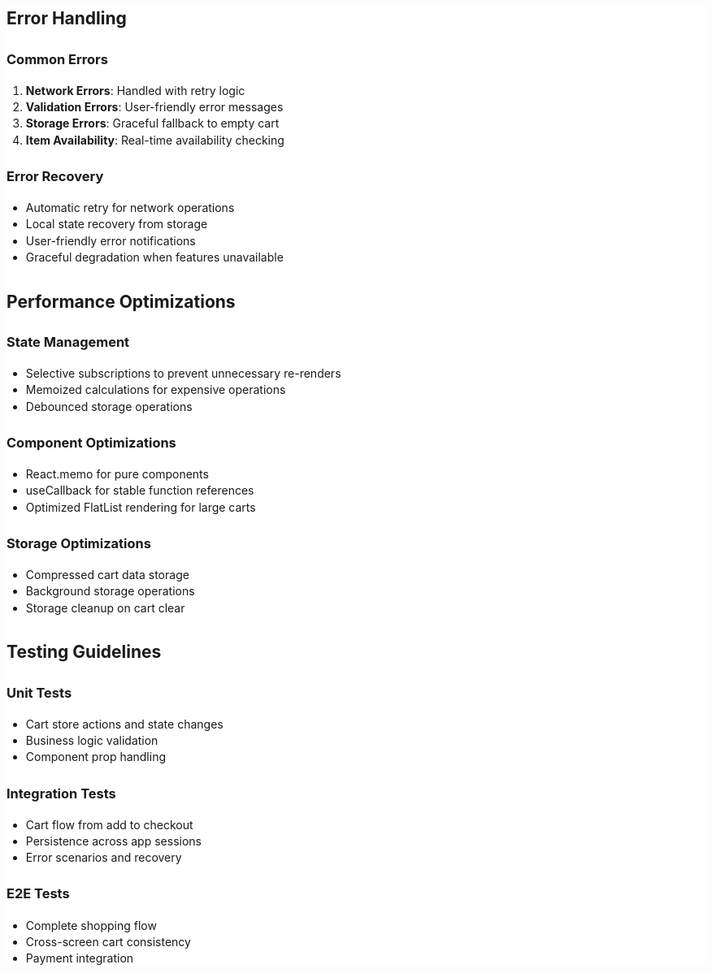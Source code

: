 ## Error Handling

### Common Errors

1. **Network Errors**: Handled with retry logic
2. **Validation Errors**: User-friendly error messages
3. **Storage Errors**: Graceful fallback to empty cart
4. **Item Availability**: Real-time availability checking

### Error Recovery

- Automatic retry for network operations
- Local state recovery from storage
- User-friendly error notifications
- Graceful degradation when features unavailable

## Performance Optimizations

### State Management
- Selective subscriptions to prevent unnecessary re-renders
- Memoized calculations for expensive operations
- Debounced storage operations

### Component Optimizations
- React.memo for pure components
- useCallback for stable function references
- Optimized FlatList rendering for large carts

### Storage Optimizations
- Compressed cart data storage
- Background storage operations
- Storage cleanup on cart clear

## Testing Guidelines

### Unit Tests
- Cart store actions and state changes
- Business logic validation
- Component prop handling

### Integration Tests
- Cart flow from add to checkout
- Persistence across app sessions
- Error scenarios and recovery

### E2E Tests
- Complete shopping flow
- Cross-screen cart consistency
- Payment integration
